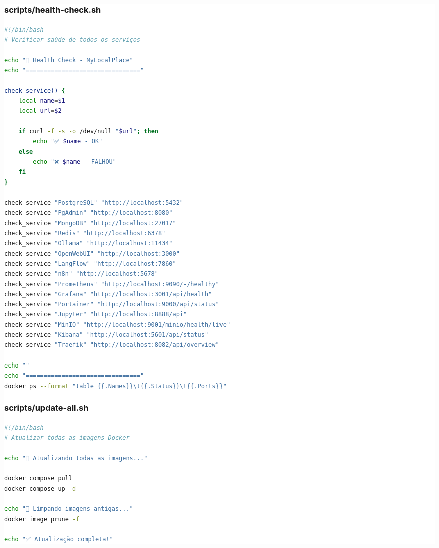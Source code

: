 ### scripts/health-check.sh
```bash
#!/bin/bash
# Verificar saúde de todos os serviços

echo "🏥 Health Check - MyLocalPlace"
echo "================================"

check_service() {
    local name=$1
    local url=$2
    
    if curl -f -s -o /dev/null "$url"; then
        echo "✅ $name - OK"
    else
        echo "❌ $name - FALHOU"
    fi
}

check_service "PostgreSQL" "http://localhost:5432"
check_service "PgAdmin" "http://localhost:8080"
check_service "MongoDB" "http://localhost:27017"
check_service "Redis" "http://localhost:6378"
check_service "Ollama" "http://localhost:11434"
check_service "OpenWebUI" "http://localhost:3000"
check_service "LangFlow" "http://localhost:7860"
check_service "n8n" "http://localhost:5678"
check_service "Prometheus" "http://localhost:9090/-/healthy"
check_service "Grafana" "http://localhost:3001/api/health"
check_service "Portainer" "http://localhost:9000/api/status"
check_service "Jupyter" "http://localhost:8888/api"
check_service "MinIO" "http://localhost:9001/minio/health/live"
check_service "Kibana" "http://localhost:5601/api/status"
check_service "Traefik" "http://localhost:8082/api/overview"

echo ""
echo "================================"
docker ps --format "table {{.Names}}\t{{.Status}}\t{{.Ports}}"
```

### scripts/update-all.sh
```bash
#!/bin/bash
# Atualizar todas as imagens Docker

echo "🔄 Atualizando todas as imagens..."

docker compose pull
docker compose up -d

echo "🧹 Limpando imagens antigas..."
docker image prune -f

echo "✅ Atualização completa!"
```
